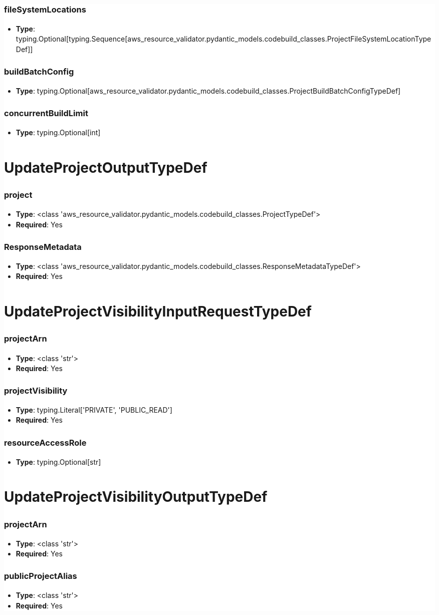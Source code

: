 ### fileSystemLocations
- **Type**: typing.Optional[typing.Sequence[aws_resource_validator.pydantic_models.codebuild_classes.ProjectFileSystemLocationTypeDef]]

### buildBatchConfig
- **Type**: typing.Optional[aws_resource_validator.pydantic_models.codebuild_classes.ProjectBuildBatchConfigTypeDef]

### concurrentBuildLimit
- **Type**: typing.Optional[int]


# UpdateProjectOutputTypeDef

### project
- **Type**: <class 'aws_resource_validator.pydantic_models.codebuild_classes.ProjectTypeDef'>
- **Required**: Yes

### ResponseMetadata
- **Type**: <class 'aws_resource_validator.pydantic_models.codebuild_classes.ResponseMetadataTypeDef'>
- **Required**: Yes


# UpdateProjectVisibilityInputRequestTypeDef

### projectArn
- **Type**: <class 'str'>
- **Required**: Yes

### projectVisibility
- **Type**: typing.Literal['PRIVATE', 'PUBLIC_READ']
- **Required**: Yes

### resourceAccessRole
- **Type**: typing.Optional[str]


# UpdateProjectVisibilityOutputTypeDef

### projectArn
- **Type**: <class 'str'>
- **Required**: Yes

### publicProjectAlias
- **Type**: <class 'str'>
- **Required**: Yes
